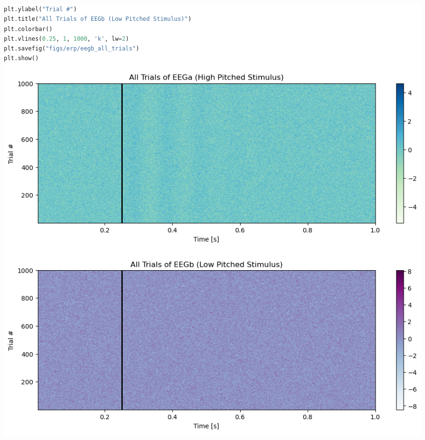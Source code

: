 ```python
plt.ylabel("Trial #")
plt.title("All Trials of EEGb (Low Pitched Stimulus)")
plt.colorbar()
plt.vlines(0.25, 1, 1000, 'k', lw=2)
plt.savefig("figs/erp/eegb_all_trials")
plt.show()
```


    
![png](imgs/output_18_0.png)
    



    
![png](imgs/output_18_1.png)
    